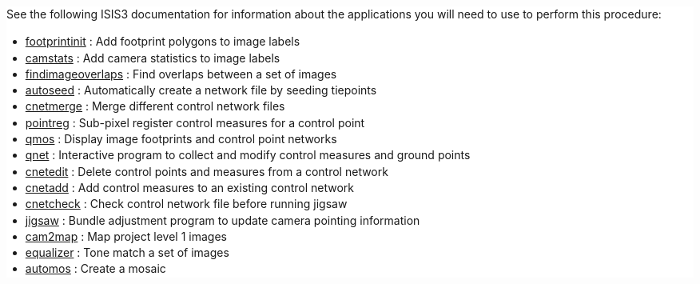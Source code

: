 See the following ISIS3 documentation for information about the
applications you will need to use to perform this procedure:

  - [footprintinit](https://isis.astrogeology.usgs.gov/Application/presentation/Tabbed/footprintinit/footprintinit.html)
    : Add footprint polygons to image labels
  - [camstats](https://isis.astrogeology.usgs.gov/Application/presentation/Tabbed/camstats/camstats.html)
    : Add camera statistics to image labels
  - [findimageoverlaps](https://isis.astrogeology.usgs.gov/Application/presentation/Tabbed/findimageoverlaps/findimageoverlaps.html)
    : Find overlaps between a set of images
  - [autoseed](https://isis.astrogeology.usgs.gov/Application/presentation/Tabbed/autoseed/autoseed.html)
    : Automatically create a network file by seeding tiepoints
  - [cnetmerge](https://isis.astrogeology.usgs.gov/Application/presentation/Tabbed/cnetmerge/cnetmerge.html)
    : Merge different control network files
  - [pointreg](https://isis.astrogeology.usgs.gov/Application/presentation/Tabbed/pointreg/pointreg.html)
    : Sub-pixel register control measures for a control point
  - [qmos](https://isis.astrogeology.usgs.gov/Application/presentation/Tabbed/qmos/qmos.html)
    : Display image footprints and control point networks
  - [qnet](https://isis.astrogeology.usgs.gov/Application/presentation/Tabbed/qnet/qnet.html)
    : Interactive program to collect and modify control measures and
    ground points
  - [cnetedit](https://isis.astrogeology.usgs.gov/Application/presentation/Tabbed/cnetedit/cnetedit.html)
    : Delete control points and measures from a control network
  - [cnetadd](https://isis.astrogeology.usgs.gov/Application/presentation/Tabbed/cnetadd/cnetadd.html)
    : Add control measures to an existing control network
  - [cnetcheck](https://isis.astrogeology.usgs.gov/Application/presentation/Tabbed/cnetcheck/cnetcheck.html)
    : Check control network file before running jigsaw
  - [jigsaw](https://isis.astrogeology.usgs.gov/Application/presentation/Tabbed/jigsaw/jigsaw.html)
    : Bundle adjustment program to update camera pointing information
  - [cam2map](https://isis.astrogeology.usgs.gov/Application/presentation/Tabbed/cam2map/cam2map.html)
    : Map project level 1 images
  - [equalizer](https://isis.astrogeology.usgs.gov/Application/presentation/Tabbed/equalizer/equalizer.html)
    : Tone match a set of images
  - [automos](https://isis.astrogeology.usgs.gov/Application/presentation/Tabbed/automos/automos.html)
    : Create a mosaic

</div>

<div class="attachments">

<div class="contextual">
